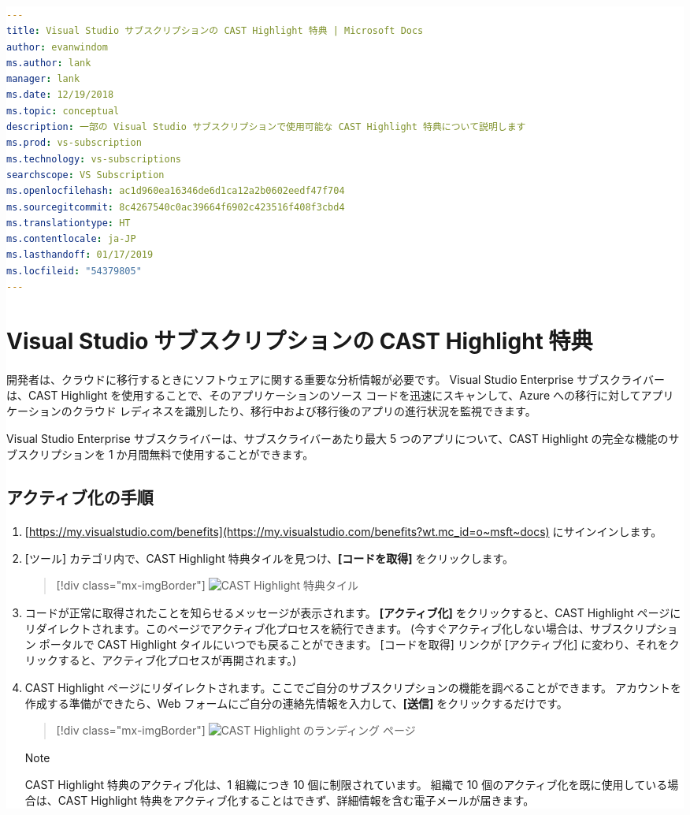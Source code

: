 ```yaml
---
title: Visual Studio サブスクリプションの CAST Highlight 特典 | Microsoft Docs
author: evanwindom
ms.author: lank
manager: lank
ms.date: 12/19/2018
ms.topic: conceptual
description: 一部の Visual Studio サブスクリプションで使用可能な CAST Highlight 特典について説明します
ms.prod: vs-subscription
ms.technology: vs-subscriptions
searchscope: VS Subscription
ms.openlocfilehash: ac1d960ea16346de6d1ca12a2b0602eedf47f704
ms.sourcegitcommit: 8c4267540c0ac39664f6902c423516f408f3cbd4
ms.translationtype: HT
ms.contentlocale: ja-JP
ms.lasthandoff: 01/17/2019
ms.locfileid: "54379805"
---
```

# <a name="the-cast-highlight-benefit-in-visual-studio-subscriptions"></a>Visual Studio サブスクリプションの CAST Highlight 特典

開発者は、クラウドに移行するときにソフトウェアに関する重要な分析情報が必要です。 Visual Studio Enterprise サブスクライバーは、CAST Highlight を使用することで、そのアプリケーションのソース コードを迅速にスキャンして、Azure への移行に対してアプリケーションのクラウド レディネスを識別したり、移行中および移行後のアプリの進行状況を監視できます。  

Visual Studio Enterprise サブスクライバーは、サブスクライバーあたり最大 5 つのアプリについて、CAST Highlight の完全な機能のサブスクリプションを 1 か月間無料で使用することができます。 


## <a name="activation-steps"></a>アクティブ化の手順

1. [https://my.visualstudio.com/benefits](https://my.visualstudio.com/benefits?wt.mc_id=o~msft~docs) にサインインします。

2. [ツール] カテゴリ内で、CAST Highlight 特典タイルを見つけ、**[コードを取得]** をクリックします。

   > [!div class="mx-imgBorder"]
   > ![CAST Highlight 特典タイル](_img/vs-cast-highlight/vs-cast-highlight-tile.png)

   
0. コードが正常に取得されたことを知らせるメッセージが表示されます。  **[アクティブ化]** をクリックすると、CAST Highlight ページにリダイレクトされます。このページでアクティブ化プロセスを続行できます。  (今すぐアクティブ化しない場合は、サブスクリプション ポータルで CAST Highlight タイルにいつでも戻ることができます。  [コードを取得] リンクが [アクティブ化] に変わり、それをクリックすると、アクティブ化プロセスが再開されます。)

0. CAST Highlight ページにリダイレクトされます。ここでご自分のサブスクリプションの機能を調べることができます。  アカウントを作成する準備ができたら、Web フォームにご自分の連絡先情報を入力して、**[送信]** をクリックするだけです。

    > [!div class="mx-imgBorder"]
    > ![CAST Highlight のランディング ページ](_img/vs-cast-highlight/vs-cast-highlight-landing.png)

   > [!NOTE]
   > CAST Highlight 特典のアクティブ化は、1 組織につき 10 個に制限されています。  組織で 10 個のアクティブ化を既に使用している場合は、CAST Highlight 特典をアクティブ化することはできず、詳細情報を含む電子メールが届きます。
